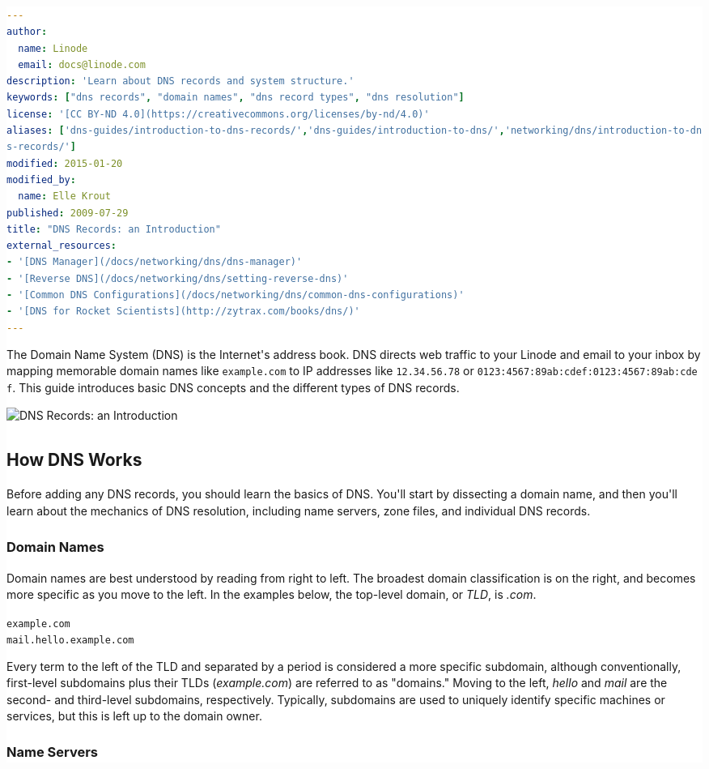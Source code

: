 ```yaml
---
author:
  name: Linode
  email: docs@linode.com
description: 'Learn about DNS records and system structure.'
keywords: ["dns records", "domain names", "dns record types", "dns resolution"]
license: '[CC BY-ND 4.0](https://creativecommons.org/licenses/by-nd/4.0)'
aliases: ['dns-guides/introduction-to-dns-records/','dns-guides/introduction-to-dns/','networking/dns/introduction-to-dns-records/']
modified: 2015-01-20
modified_by:
  name: Elle Krout
published: 2009-07-29
title: "DNS Records: an Introduction"
external_resources:
- '[DNS Manager](/docs/networking/dns/dns-manager)'
- '[Reverse DNS](/docs/networking/dns/setting-reverse-dns)'
- '[Common DNS Configurations](/docs/networking/dns/common-dns-configurations)'
- '[DNS for Rocket Scientists](http://zytrax.com/books/dns/)'
---
```


The Domain Name System (DNS) is the Internet's address book. DNS directs web traffic to your Linode and email to your inbox by mapping memorable domain names like `example.com` to IP addresses like `12.34.56.78` or `0123:4567:89ab:cdef:0123:4567:89ab:cdef`. This guide introduces basic DNS concepts and the different types of DNS records.

![DNS Records: an Introduction](/docs/assets/dns-records-an-introduction.png "DNS Records: an Introduction")

## How DNS Works

Before adding any DNS records, you should learn the basics of DNS. You'll start by dissecting a domain name, and then you'll learn about the mechanics of DNS resolution, including name servers, zone files, and individual DNS records.

### Domain Names

Domain names are best understood by reading from right to left. The broadest domain classification is on the right, and becomes more specific as you move to the left. In the examples below, the top-level domain, or *TLD*, is *.com*.

    example.com
    mail.hello.example.com

Every term to the left of the TLD and separated by a period is considered a more specific subdomain, although conventionally, first-level subdomains plus their TLDs (*example.com*) are referred to as "domains." Moving to the left, *hello* and *mail* are the second- and third-level subdomains, respectively. Typically, subdomains are used to uniquely identify specific machines or services, but this is left up to the domain owner.

### Name Servers
